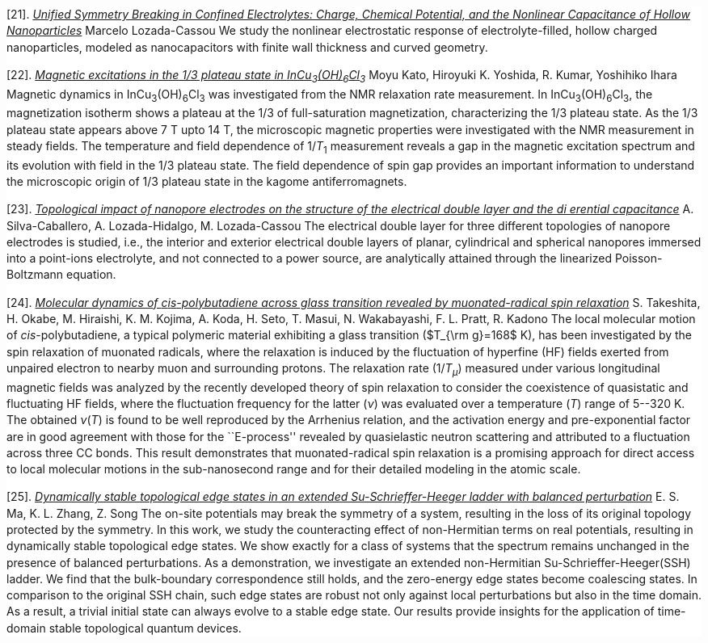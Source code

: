 [21]. [*Unified Symmetry Breaking in Confined Electrolytes: Charge, Chemical Potential, and the Nonlinear Capacitance of Hollow Nanoparticles*](https://arxiv.org/abs/2506.05644 "Unified Symmetry Breaking in Confined Electrolytes: Charge, Chemical Potential, and the Nonlinear Capacitance of Hollow Nanoparticles")
Marcelo Lozada-Cassou
We study the nonlinear electrostatic response of electrolyte-filled, hollow charged nanoparticles, modeled as nanocapacitors with finite wall thickness and curved geometry.

[22]. [*Magnetic excitations in the 1/3 plateau state in InCu$_3$(OH)$_6$Cl$_3$*](https://arxiv.org/abs/2506.05645 "Magnetic excitations in the 1/3 plateau state in InCu$_3$(OH)$_6$Cl$_3$")
Moyu Kato, Hiroyuki K. Yoshida, R. Kumar, Yoshihiko Ihara
Magnetic dynamics in InCu$_3$(OH)$_6$Cl$_3$ was investigated from the NMR relaxation rate measurement. In InCu$_3$(OH)$_6$Cl$_3$, the magnetization isotherm shows a plateau at the 1/3 of full-saturation magnetization, characterizing the 1/3 plateau state. As the 1/3 plateau state appears above 7 T upto 14 T, the microscopic magnetic properties were investigated with the NMR measurement in steady fields. The temperature and field dependence of $1/T_1$ measurement reveals a gap in the magnetic excitation spectrum and its evolution with field in the 1/3 plateau state. The field dependence of spin gap provides an important information to understand the microscopic origin of 1/3 plateau state in the kagome antiferromagnets.

[23]. [*Topological impact of nanopore electrodes on the structure of the electrical double layer and the di erential capacitance*](https://arxiv.org/abs/2506.05654 "Topological impact of nanopore electrodes on the structure of the electrical double layer and the di erential capacitance")
A. Silva-Caballero, A. Lozada-Hidalgo, M. Lozada-Cassou
The electrical double layer for three different topologies of nanopore electrodes is studied, i.e., the interior and exterior electrical double layers of planar, cylindrical and spherical nanopores immersed into a point-ions electrolyte, and not connected to a power source, are analytically attained through the linearized Poisson-Boltzmann equation.

[24]. [*Molecular dynamics of $cis$-polybutadiene across glass transition revealed by muonated-radical spin relaxation*](https://arxiv.org/abs/2506.05665 "Molecular dynamics of $cis$-polybutadiene across glass transition revealed by muonated-radical spin relaxation")
S. Takeshita, H. Okabe, M. Hiraishi, K. M. Kojima, A. Koda, H. Seto, T. Masui, N. Wakabayashi, F. L. Pratt, R. Kadono
The local molecular motion of $cis$-polybutadiene, a typical polymeric material exhibiting a glass transition ($T_{\rm g}=168$ K), has been investigated by the spin relaxation of muonated radicals, where the relaxation is induced by the fluctuation of hyperfine (HF) fields exerted from unpaired electron to nearby muon and surrounding protons. The relaxation rate ($1/T_\mu$) measured under various longitudinal magnetic fields was analyzed by the recently developed theory of spin relaxation to consider the coexistence of quasistatic and fluctuating HF fields, where the fluctuation frequency for the latter ($\nu$) was evaluated over a temperature ($T$) range of 5--320 K. The obtained $\nu(T)$ is found to be well reproduced by the Arrhenius relation, and the activation energy and pre-exponential factor are in good agreement with those for the ``E-process'' revealed by quasielastic neutron scattering and attributed to a fluctuation across three CC bonds. This result demonstrates that muonated-radical spin relaxation is a promising approach for direct access to local molecular motions in the sub-nanosecond range and for their detailed modeling in the atomic scale.

[25]. [*Dynamically stable topological edge states in an extended Su-Schrieffer-Heeger ladder with balanced perturbation*](https://arxiv.org/abs/2506.05666 "Dynamically stable topological edge states in an extended Su-Schrieffer-Heeger ladder with balanced perturbation")
E. S. Ma, K. L. Zhang, Z. Song
The on-site potentials may break the symmetry of a system, resulting in the loss of its original topology protected by the symmetry. In this work, we study the counteracting effect of non-Hermitian terms on real potentials, resulting in dynamically stable topological edge states. We show exactly for a class of systems that the spectrum remains unchanged in the presence of balanced perturbations. As a demonstration, we investigate an extended non-Hermitian Su-Schrieffer-Heeger(SSH) ladder. We find that the bulk-boundary correspondence still holds, and the zero-energy edge states become coalescing states. In comparison to the original SSH chain, such edge states are robust not only against local perturbations but also in the time domain. As a result, a trivial initial state can always evolve to a stable edge state. Our results provide insights for the application of time-domain stable topological quantum devices.
